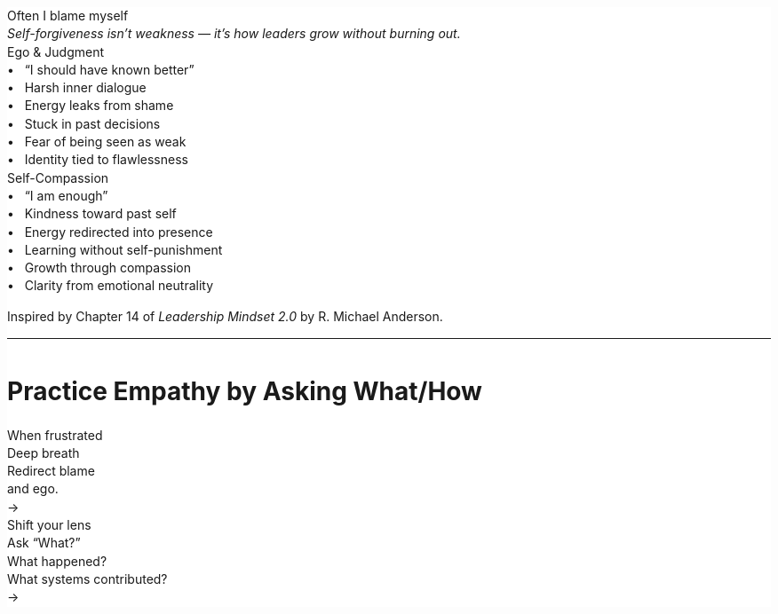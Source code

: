 
<div class="border-b border-neutral-800 pb-6 text-center">
  <div class="text-3xl font-semibold mb-2">Often I blame myself</div>
  <em class="font-thin">Self-forgiveness isn’t weakness — it’s how leaders grow without burning out.</em>
</div>

<div class="mt-5 grid grid-cols-2 gap-10">
  
  <div class="pt-6 pl-6 pb-0 bg-neutral-200 dark:bg-neutral-800 rounded-xl shadow border-t-4 border-neutral-100 border-red-500 relative">
    <div class="abs-tr mr-6 mt-6 text-4xl"><twemoji:balance-scale /></div>
    <div class="text-2xl font-semibold mb-3">Ego & Judgment</div>
    <div class="text-xl font-light ml-4 leading-9">
      <div>• &nbsp; “I should have known better”</div>
      <div>• &nbsp; Harsh inner dialogue</div>
      <div>• &nbsp; Energy leaks from shame</div>
      <div>• &nbsp; Stuck in past decisions</div>
      <div>• &nbsp; Fear of being seen as weak</div>
      <div>• &nbsp; Identity tied to flawlessness</div>
    </div>
  </div>

  
  <div class="p-6 bg-neutral-200 dark:bg-neutral-800 rounded-xl shadow border-t-4 border-neutral-100 border-green-500 relative">
    <div class="abs-tr mr-6 mt-6 text-4xl"><twemoji:seedling /></div>
    <div class="text-2xl font-semibold mb-2">Self-Compassion</div>
    <div class="text-xl font-light ml-4 leading-9">
      <div>• &nbsp; “I am enough”</div>
      <div>• &nbsp; Kindness toward past self</div>
      <div>• &nbsp; Energy redirected into presence</div>
      <div>• &nbsp; Learning without self-punishment</div>
      <div>• &nbsp; Growth through compassion</div>
      <div>• &nbsp; Clarity from emotional neutrality</div>
    </div>
  </div>
</div>

<p class="text-xs opacity-70 hover:opacity-100 text-center">
  Inspired by Chapter 14 of <em>Leadership Mindset 2.0</em> by R. Michael Anderson.
</p>

---

<div class="flex flex-col items-center space-y-8 mt-10 text-center text-lg">
  <h1 class="text-2xl font-semibold">
    Practice Empathy by <span class="text-red-700 dark:text-red-400">Asking What/How</span>
  </h1>

  <div class="flex items-center space-x-4 pb-12">
    <div class="bg-neutral-100 dark:bg-neutral-800 p-4 rounded-xl shadow-md border-t-4 border-b-4 border-neutral-100 dark:border-neutral-800 hover:border-red-500">
      <div class="text-sm text-gray-400 uppercase">When frustrated</div>
      <div class="text-4xl font-bold mt-5 mb-6">Deep breath</div>
      <div class="text-neutral-400 italic">Redirect blame<br>and ego.</div>
    </div>
    <div class="text-4xl">→</div>
    <div class="bg-neutral-100 dark:bg-neutral-800 p-4 rounded-xl shadow-md border-t-4 border-b-4 border-neutral-100 dark:border-neutral-800 hover:border-red-500">
      <div class="text-sm text-gray-400 uppercase">Shift your lens</div>
      <div class="text-4xl font-bold mt-5 mb-6">Ask “What?”</div>
      <div class="text-neutral-400 italic">What happened?<br>What systems contributed?</div>
    </div>
    <div class="text-4xl">→</div>
    <div class="bg-neutral-100 dark:bg-neutral-800 p-4 rounded-xl shadow-md border-t-4 border-b-4 border-neutral-100 dark:border-neutral-800 hover:border-red-500">